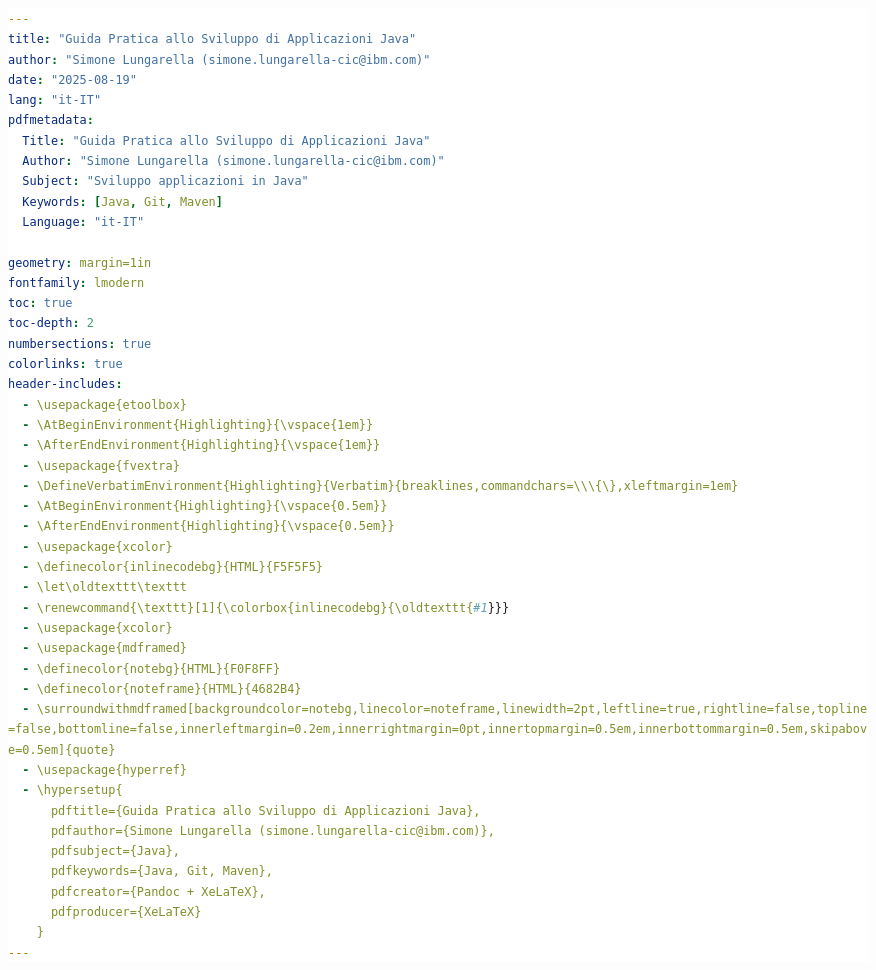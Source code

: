 ```yaml
---
title: "Guida Pratica allo Sviluppo di Applicazioni Java"
author: "Simone Lungarella (simone.lungarella-cic@ibm.com)"
date: "2025-08-19"
lang: "it-IT"
pdfmetadata:
  Title: "Guida Pratica allo Sviluppo di Applicazioni Java"
  Author: "Simone Lungarella (simone.lungarella-cic@ibm.com)"
  Subject: "Sviluppo applicazioni in Java"
  Keywords: [Java, Git, Maven]
  Language: "it-IT"

geometry: margin=1in
fontfamily: lmodern
toc: true
toc-depth: 2
numbersections: true
colorlinks: true
header-includes:
  - \usepackage{etoolbox}
  - \AtBeginEnvironment{Highlighting}{\vspace{1em}}
  - \AfterEndEnvironment{Highlighting}{\vspace{1em}}
  - \usepackage{fvextra}
  - \DefineVerbatimEnvironment{Highlighting}{Verbatim}{breaklines,commandchars=\\\{\},xleftmargin=1em}
  - \AtBeginEnvironment{Highlighting}{\vspace{0.5em}}
  - \AfterEndEnvironment{Highlighting}{\vspace{0.5em}}
  - \usepackage{xcolor}
  - \definecolor{inlinecodebg}{HTML}{F5F5F5}
  - \let\oldtexttt\texttt
  - \renewcommand{\texttt}[1]{\colorbox{inlinecodebg}{\oldtexttt{#1}}}
  - \usepackage{xcolor}
  - \usepackage{mdframed}
  - \definecolor{notebg}{HTML}{F0F8FF}
  - \definecolor{noteframe}{HTML}{4682B4}
  - \surroundwithmdframed[backgroundcolor=notebg,linecolor=noteframe,linewidth=2pt,leftline=true,rightline=false,topline=false,bottomline=false,innerleftmargin=0.2em,innerrightmargin=0pt,innertopmargin=0.5em,innerbottommargin=0.5em,skipabove=0.5em]{quote}
  - \usepackage{hyperref}
  - \hypersetup{
      pdftitle={Guida Pratica allo Sviluppo di Applicazioni Java},
      pdfauthor={Simone Lungarella (simone.lungarella-cic@ibm.com)},
      pdfsubject={Java},
      pdfkeywords={Java, Git, Maven},
      pdfcreator={Pandoc + XeLaTeX},
      pdfproducer={XeLaTeX}
    }
---
```

